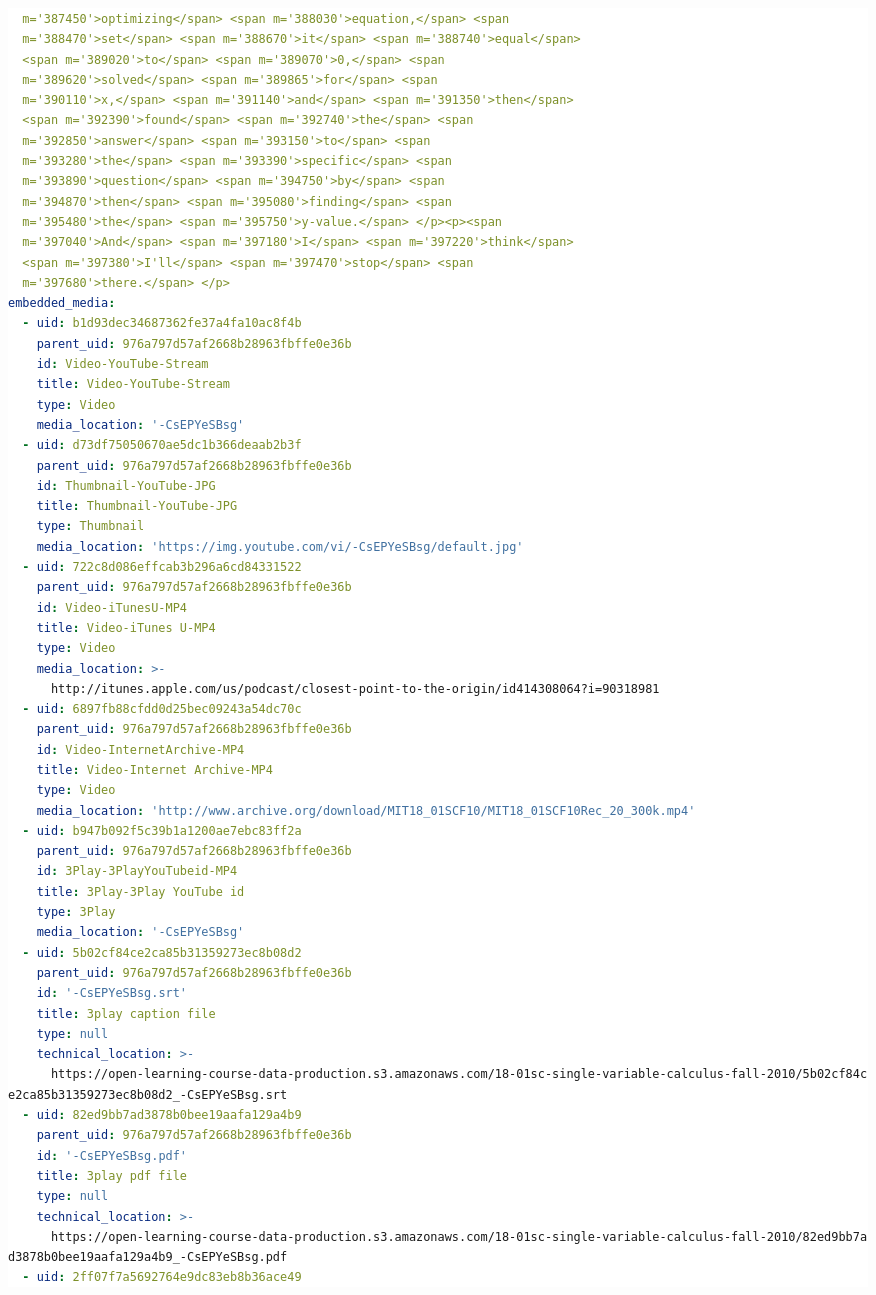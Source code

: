 ```yaml
  m='387450'>optimizing</span> <span m='388030'>equation,</span> <span
  m='388470'>set</span> <span m='388670'>it</span> <span m='388740'>equal</span>
  <span m='389020'>to</span> <span m='389070'>0,</span> <span
  m='389620'>solved</span> <span m='389865'>for</span> <span
  m='390110'>x,</span> <span m='391140'>and</span> <span m='391350'>then</span>
  <span m='392390'>found</span> <span m='392740'>the</span> <span
  m='392850'>answer</span> <span m='393150'>to</span> <span
  m='393280'>the</span> <span m='393390'>specific</span> <span
  m='393890'>question</span> <span m='394750'>by</span> <span
  m='394870'>then</span> <span m='395080'>finding</span> <span
  m='395480'>the</span> <span m='395750'>y-value.</span> </p><p><span
  m='397040'>And</span> <span m='397180'>I</span> <span m='397220'>think</span>
  <span m='397380'>I'll</span> <span m='397470'>stop</span> <span
  m='397680'>there.</span> </p>
embedded_media:
  - uid: b1d93dec34687362fe37a4fa10ac8f4b
    parent_uid: 976a797d57af2668b28963fbffe0e36b
    id: Video-YouTube-Stream
    title: Video-YouTube-Stream
    type: Video
    media_location: '-CsEPYeSBsg'
  - uid: d73df75050670ae5dc1b366deaab2b3f
    parent_uid: 976a797d57af2668b28963fbffe0e36b
    id: Thumbnail-YouTube-JPG
    title: Thumbnail-YouTube-JPG
    type: Thumbnail
    media_location: 'https://img.youtube.com/vi/-CsEPYeSBsg/default.jpg'
  - uid: 722c8d086effcab3b296a6cd84331522
    parent_uid: 976a797d57af2668b28963fbffe0e36b
    id: Video-iTunesU-MP4
    title: Video-iTunes U-MP4
    type: Video
    media_location: >-
      http://itunes.apple.com/us/podcast/closest-point-to-the-origin/id414308064?i=90318981
  - uid: 6897fb88cfdd0d25bec09243a54dc70c
    parent_uid: 976a797d57af2668b28963fbffe0e36b
    id: Video-InternetArchive-MP4
    title: Video-Internet Archive-MP4
    type: Video
    media_location: 'http://www.archive.org/download/MIT18_01SCF10/MIT18_01SCF10Rec_20_300k.mp4'
  - uid: b947b092f5c39b1a1200ae7ebc83ff2a
    parent_uid: 976a797d57af2668b28963fbffe0e36b
    id: 3Play-3PlayYouTubeid-MP4
    title: 3Play-3Play YouTube id
    type: 3Play
    media_location: '-CsEPYeSBsg'
  - uid: 5b02cf84ce2ca85b31359273ec8b08d2
    parent_uid: 976a797d57af2668b28963fbffe0e36b
    id: '-CsEPYeSBsg.srt'
    title: 3play caption file
    type: null
    technical_location: >-
      https://open-learning-course-data-production.s3.amazonaws.com/18-01sc-single-variable-calculus-fall-2010/5b02cf84ce2ca85b31359273ec8b08d2_-CsEPYeSBsg.srt
  - uid: 82ed9bb7ad3878b0bee19aafa129a4b9
    parent_uid: 976a797d57af2668b28963fbffe0e36b
    id: '-CsEPYeSBsg.pdf'
    title: 3play pdf file
    type: null
    technical_location: >-
      https://open-learning-course-data-production.s3.amazonaws.com/18-01sc-single-variable-calculus-fall-2010/82ed9bb7ad3878b0bee19aafa129a4b9_-CsEPYeSBsg.pdf
  - uid: 2ff07f7a5692764e9dc83eb8b36ace49
```